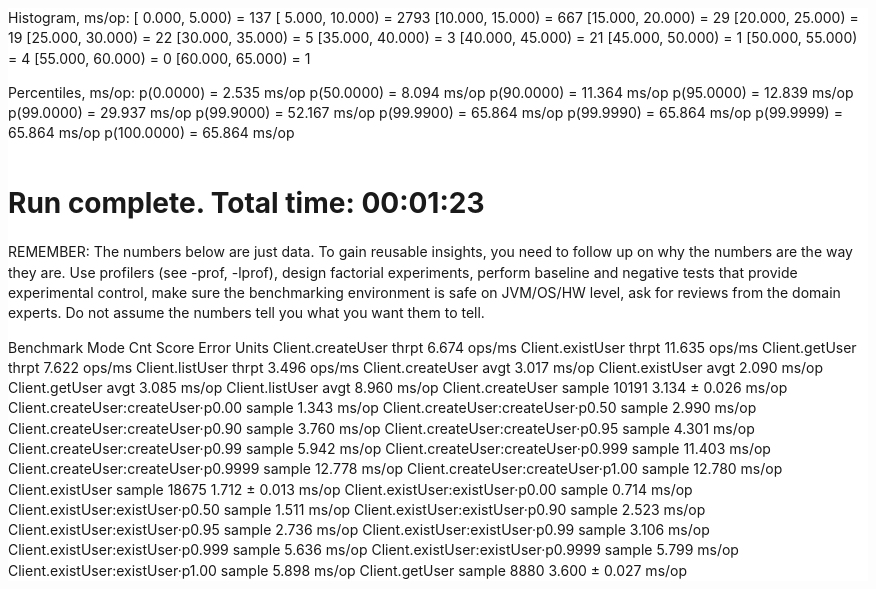   Histogram, ms/op:
    [ 0.000,  5.000) = 137 
    [ 5.000, 10.000) = 2793 
    [10.000, 15.000) = 667 
    [15.000, 20.000) = 29 
    [20.000, 25.000) = 19 
    [25.000, 30.000) = 22 
    [30.000, 35.000) = 5 
    [35.000, 40.000) = 3 
    [40.000, 45.000) = 21 
    [45.000, 50.000) = 1 
    [50.000, 55.000) = 4 
    [55.000, 60.000) = 0 
    [60.000, 65.000) = 1 

  Percentiles, ms/op:
      p(0.0000) =      2.535 ms/op
     p(50.0000) =      8.094 ms/op
     p(90.0000) =     11.364 ms/op
     p(95.0000) =     12.839 ms/op
     p(99.0000) =     29.937 ms/op
     p(99.9000) =     52.167 ms/op
     p(99.9900) =     65.864 ms/op
     p(99.9990) =     65.864 ms/op
     p(99.9999) =     65.864 ms/op
    p(100.0000) =     65.864 ms/op


# Run complete. Total time: 00:01:23

REMEMBER: The numbers below are just data. To gain reusable insights, you need to follow up on
why the numbers are the way they are. Use profilers (see -prof, -lprof), design factorial
experiments, perform baseline and negative tests that provide experimental control, make sure
the benchmarking environment is safe on JVM/OS/HW level, ask for reviews from the domain experts.
Do not assume the numbers tell you what you want them to tell.

Benchmark                               Mode    Cnt   Score   Error   Units
Client.createUser                      thrpt          6.674          ops/ms
Client.existUser                       thrpt         11.635          ops/ms
Client.getUser                         thrpt          7.622          ops/ms
Client.listUser                        thrpt          3.496          ops/ms
Client.createUser                       avgt          3.017           ms/op
Client.existUser                        avgt          2.090           ms/op
Client.getUser                          avgt          3.085           ms/op
Client.listUser                         avgt          8.960           ms/op
Client.createUser                     sample  10191   3.134 ± 0.026   ms/op
Client.createUser:createUser·p0.00    sample          1.343           ms/op
Client.createUser:createUser·p0.50    sample          2.990           ms/op
Client.createUser:createUser·p0.90    sample          3.760           ms/op
Client.createUser:createUser·p0.95    sample          4.301           ms/op
Client.createUser:createUser·p0.99    sample          5.942           ms/op
Client.createUser:createUser·p0.999   sample         11.403           ms/op
Client.createUser:createUser·p0.9999  sample         12.778           ms/op
Client.createUser:createUser·p1.00    sample         12.780           ms/op
Client.existUser                      sample  18675   1.712 ± 0.013   ms/op
Client.existUser:existUser·p0.00      sample          0.714           ms/op
Client.existUser:existUser·p0.50      sample          1.511           ms/op
Client.existUser:existUser·p0.90      sample          2.523           ms/op
Client.existUser:existUser·p0.95      sample          2.736           ms/op
Client.existUser:existUser·p0.99      sample          3.106           ms/op
Client.existUser:existUser·p0.999     sample          5.636           ms/op
Client.existUser:existUser·p0.9999    sample          5.799           ms/op
Client.existUser:existUser·p1.00      sample          5.898           ms/op
Client.getUser                        sample   8880   3.600 ± 0.027   ms/op